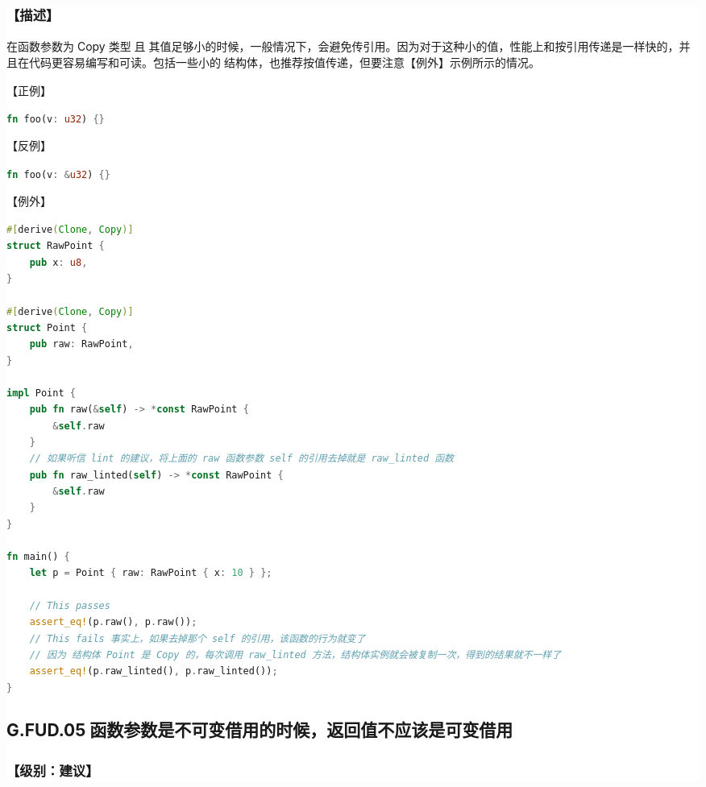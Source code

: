 ### 【描述】

在函数参数为 Copy 类型 且 其值足够小的时候，一般情况下，会避免传引用。因为对于这种小的值，性能上和按引用传递是一样快的，并且在代码更容易编写和可读。包括一些小的 结构体，也推荐按值传递，但要注意【例外】示例所示的情况。

【正例】

```rust
fn foo(v: u32) {}
```

【反例】

```rust
fn foo(v: &u32) {}
```

【例外】

```rust
#[derive(Clone, Copy)]
struct RawPoint {
    pub x: u8,
}

#[derive(Clone, Copy)]
struct Point {
    pub raw: RawPoint,
}

impl Point {
    pub fn raw(&self) -> *const RawPoint {
        &self.raw
    }
    // 如果听信 lint 的建议，将上面的 raw 函数参数 self 的引用去掉就是 raw_linted 函数
    pub fn raw_linted(self) -> *const RawPoint {
        &self.raw
    }
}

fn main() {
    let p = Point { raw: RawPoint { x: 10 } };

    // This passes
    assert_eq!(p.raw(), p.raw());
    // This fails 事实上，如果去掉那个 self 的引用，该函数的行为就变了
    // 因为 结构体 Point 是 Copy 的，每次调用 raw_linted 方法，结构体实例就会被复制一次，得到的结果就不一样了
    assert_eq!(p.raw_linted(), p.raw_linted());
}
```

## G.FUD.05   函数参数是不可变借用的时候，返回值不应该是可变借用

### 【级别：建议】
